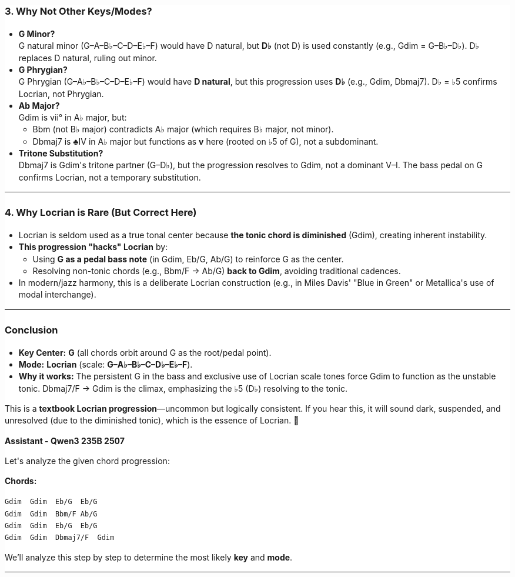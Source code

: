 
### **3. Why Not Other Keys/Modes?**
- **G Minor?**  
  G natural minor (G–A–B♭–C–D–E♭–F) would have D natural, but **D♭** (not D) is used constantly (e.g., Gdim = G–B♭–D♭). D♭ replaces D natural, ruling out minor.  
- **G Phrygian?**  
  G Phrygian (G–A♭–B♭–C–D–E♭–F) would have **D natural**, but this progression uses **D♭** (e.g., Gdim, Dbmaj7). D♭ = ♭5 confirms Locrian, not Phrygian.  
- **Ab Major?**  
  Gdim is vii° in A♭ major, but:  
  - Bbm (not B♭ major) contradicts A♭ major (which requires B♭ major, not minor).  
  - Dbmaj7 is ♣IV in A♭ major but functions as **v** here (rooted on ♭5 of G), not a subdominant.  
- **Tritone Substitution?**  
  Dbmaj7 is Gdim's tritone partner (G–D♭), but the progression resolves to Gdim, not a dominant V–I. The bass pedal on G confirms Locrian, not a temporary substitution.  

---

### **4. Why Locrian is Rare (But Correct Here)**
- Locrian is seldom used as a true tonal center because **the tonic chord is diminished** (Gdim), creating inherent instability.  
- **This progression "hacks" Locrian** by:  
  - Using **G as a pedal bass note** (in Gdim, Eb/G, Ab/G) to reinforce G as the center.  
  - Resolving non-tonic chords (e.g., Bbm/F → Ab/G) **back to Gdim**, avoiding traditional cadences.  
- In modern/jazz harmony, this is a deliberate Locrian construction (e.g., in Miles Davis' "Blue in Green" or Metallica's use of modal interchange).

---

### **Conclusion**
- **Key Center:** **G** (all chords orbit around G as the root/pedal point).  
- **Mode:** **Locrian** (scale: **G–A♭–B♭–C–D♭–E♭–F**).  
- **Why it works:** The persistent G in the bass and exclusive use of Locrian scale tones force Gdim to function as the unstable tonic. Dbmaj7/F → Gdim is the climax, emphasizing the ♭5 (D♭) resolving to the tonic.  

This is a **textbook Locrian progression**—uncommon but logically consistent. If you hear this, it will sound dark, suspended, and unresolved (due to the diminished tonic), which is the essence of Locrian. 🎵

**Assistant - Qwen3 235B 2507**

Let's analyze the given chord progression:

**Chords:**
```
Gdim  Gdim  Eb/G  Eb/G  
Gdim  Gdim  Bbm/F Ab/G  
Gdim  Gdim  Eb/G  Eb/G  
Gdim  Gdim  Dbmaj7/F  Gdim
```

We’ll analyze this step by step to determine the most likely **key** and **mode**.

---